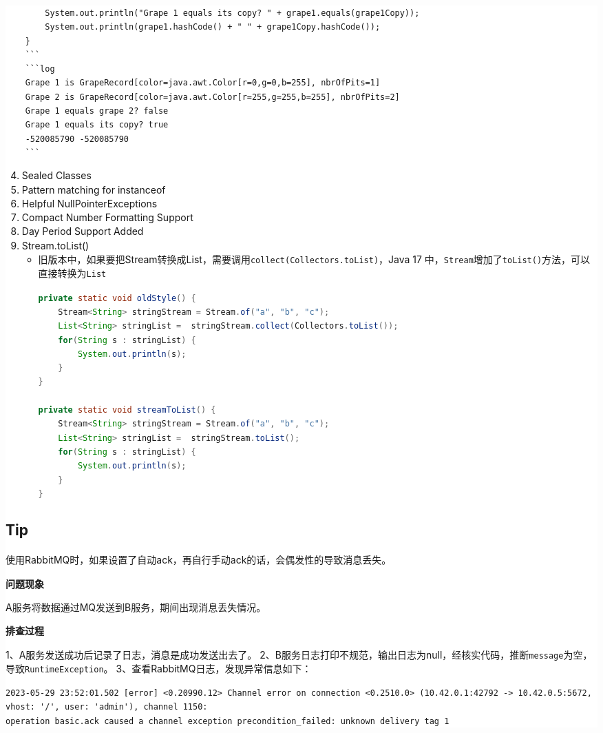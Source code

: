             System.out.println("Grape 1 equals its copy? " + grape1.equals(grape1Copy));
            System.out.println(grape1.hashCode() + " " + grape1Copy.hashCode());
        }
        ```
        ```log
        Grape 1 is GrapeRecord[color=java.awt.Color[r=0,g=0,b=255], nbrOfPits=1]
        Grape 2 is GrapeRecord[color=java.awt.Color[r=255,g=255,b=255], nbrOfPits=2]
        Grape 1 equals grape 2? false
        Grape 1 equals its copy? true
        -520085790 -520085790
        ```
4. Sealed Classes
5. Pattern matching for instanceof
6. Helpful NullPointerExceptions
7. Compact Number Formatting Support
8. Day Period Support Added
9. Stream.toList()
    - 旧版本中，如果要把Stream转换成List，需要调用`collect(Collectors.toList)`，Java 17 中，`Stream`增加了`toList()`方法，可以直接转换为`List`
        ```java
        private static void oldStyle() {
            Stream<String> stringStream = Stream.of("a", "b", "c");
            List<String> stringList =  stringStream.collect(Collectors.toList());
            for(String s : stringList) {
                System.out.println(s);
            }
        }
        
        private static void streamToList() {
            Stream<String> stringStream = Stream.of("a", "b", "c");
            List<String> stringList =  stringStream.toList();
            for(String s : stringList) {
                System.out.println(s);
            }
        }
        ```

## Tip

使用RabbitMQ时，如果设置了自动ack，再自行手动ack的话，会偶发性的导致消息丢失。

**问题现象**

A服务将数据通过MQ发送到B服务，期间出现消息丢失情况。

**排查过程**

1、A服务发送成功后记录了日志，消息是成功发送出去了。
2、B服务日志打印不规范，输出日志为null，经核实代码，推断`message`为空，导致`RuntimeException`。
3、查看RabbitMQ日志，发现异常信息如下：
```log
2023-05-29 23:52:01.502 [error] <0.20990.12> Channel error on connection <0.2510.0> (10.42.0.1:42792 -> 10.42.0.5:5672, vhost: '/', user: 'admin'), channel 1150:
operation basic.ack caused a channel exception precondition_failed: unknown delivery tag 1
```
